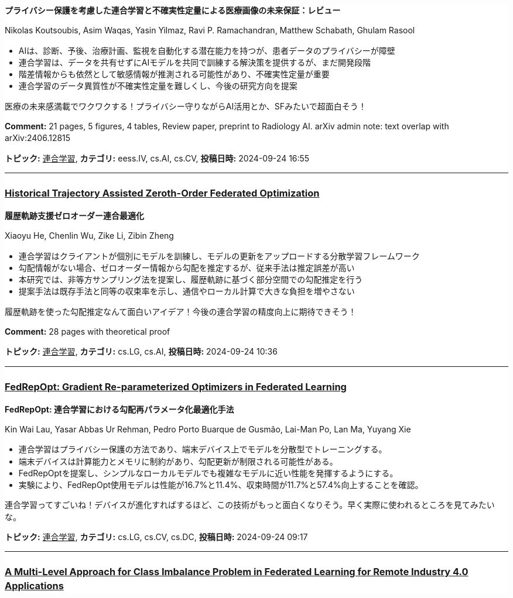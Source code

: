 **プライバシー保護を考慮した連合学習と不確実性定量による医療画像の未来保証：レビュー**

Nikolas Koutsoubis, Asim Waqas, Yasin Yilmaz, Ravi P. Ramachandran, Matthew Schabath, Ghulam Rasool

- AIは、診断、予後、治療計画、監視を自動化する潜在能力を持つが、患者データのプライバシーが障壁
- 連合学習は、データを共有せずにAIモデルを共同で訓練する解決策を提供するが、まだ開発段階
- 階差情報からも依然として敏感情報が推測される可能性があり、不確実性定量が重要
- 連合学習のデータ異質性が不確実性定量を難しくし、今後の研究方向を提案

医療の未来感満載でワクワクする！プライバシー守りながらAI活用とか、SFみたいで超面白そう！

**Comment:** 21 pages, 5 figures, 4 tables, Review paper, preprint to Radiology   AI. arXiv admin note: text overlap with arXiv:2406.12815

**トピック:** [連合学習](../../fl), **カテゴリ:** eess.IV, cs.AI, cs.CV, **投稿日時:** 2024-09-24 16:55


- - -

### [Historical Trajectory Assisted Zeroth-Order Federated Optimization](http://arxiv.org/abs/2409.15955)

**履歴軌跡支援ゼロオーダー連合最適化**

Xiaoyu He, Chenlin Wu, Zike Li, Zibin Zheng

- 連合学習はクライアントが個別にモデルを訓練し、モデルの更新をアップロードする分散学習フレームワーク
- 勾配情報がない場合、ゼロオーダー情報から勾配を推定するが、従来手法は推定誤差が高い
- 本研究では、非等方サンプリング法を提案し、履歴軌跡に基づく部分空間での勾配推定を行う
- 提案手法は既存手法と同等の収束率を示し、通信やローカル計算で大きな負担を増やさない

履歴軌跡を使った勾配推定なんて面白いアイデア！今後の連合学習の精度向上に期待できそう！

**Comment:** 28 pages with theoretical proof

**トピック:** [連合学習](../../fl), **カテゴリ:** cs.LG, cs.AI, **投稿日時:** 2024-09-24 10:36


- - -

### [FedRepOpt: Gradient Re-parameterized Optimizers in Federated Learning](http://arxiv.org/abs/2409.15898)

**FedRepOpt: 連合学習における勾配再パラメータ化最適化手法**

Kin Wai Lau, Yasar Abbas Ur Rehman, Pedro Porto Buarque de Gusmão, Lai-Man Po, Lan Ma, Yuyang Xie

- 連合学習はプライバシー保護の方法であり、端末デバイス上でモデルを分散型でトレーニングする。
- 端末デバイスは計算能力とメモリに制約があり、勾配更新が制限される可能性がある。
- FedRepOptを提案し、シンプルなローカルモデルでも複雑なモデルに近い性能を発揮するようにする。
- 実験により、FedRepOpt使用モデルは性能が16.7%と11.4%、収束時間が11.7%と57.4%向上することを確認。

連合学習ってすごいね！デバイスが進化すればするほど、この技術がもっと面白くなりそう。早く実際に使われるところを見てみたいな。



**トピック:** [連合学習](../../fl), **カテゴリ:** cs.LG, cs.CV, cs.DC, **投稿日時:** 2024-09-24 09:17


- - -

### [A Multi-Level Approach for Class Imbalance Problem in Federated Learning for Remote Industry 4.0 Applications](http://arxiv.org/abs/2409.15802)
